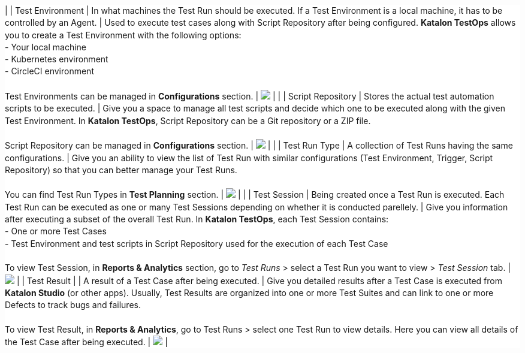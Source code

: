|             | Test Environment  | In what machines the Test Run should be executed. If a Test Environment is a local machine, it has to be controlled by an Agent.                                                                                                            | Used to execute test cases along with Script Repository after being configured. **Katalon TestOps** allows you to create a Test Environment with the following options: <br> - Your local machine <br> - Kubernetes environment <br> - CircleCI environment <br><br> Test Environments can be managed in **Configurations** section.                                                                                                                                                                                                                                                                                           | ![](https://github.com/katalon-studio/docs-images/raw/master/katalon-analytics/docs/testops-terminology/test-environment.png)                                                                                                                           |
|             | Script Repository | Stores the actual test automation scripts to be executed.                                                                                                                                                                                   | Give you a space to manage all test scripts and decide which one to be executed along with the given Test Environment. In **Katalon TestOps**, Script Repository can be a Git repository or a ZIP file. <br><br> Script Repository can be managed in **Configurations** section.                                                                                                                                                                                                                                                                                                                                | ![](https://github.com/katalon-studio/docs-images/raw/master/katalon-analytics/docs/testops-terminology/script-repository.png)                                                                                                                          |
|             | Test Run Type     | A collection of Test Runs having the same configurations.                                                                                                                                                                                   | Give you an ability to view the list of Test Run with similar configurations (Test Environment, Trigger, Script Repository) so that you can better manage your Test Runs. <br><br> You can find Test Run Types in **Test Planning** section.                                                                                                                                                                                                                                                                                                                                                                | ![](https://github.com/katalon-studio/docs-images/raw/master/katalon-analytics/docs/testops-terminology/test-run-type.png)                                                                                                                              |
|             | Test Session      | Being created once a Test Run is executed. Each Test Run can be executed as one or many Test Sessions depending on whether it is conducted parellely.                                                                                       | Give you information after executing a subset of the overall Test Run. In **Katalon TestOps**, each Test Session contains: <br> - One or more Test Cases <br> - Test Environment and test scripts in Script Repository used for the execution of each Test Case <br><br> To view Test Session, in **Reports & Analytics** section, go to *Test Runs* > select a Test Run you want to view > *Test Session* tab.                                                                                                                                                                                                               | ![](https://github.com/katalon-studio/docs-images/raw/master/katalon-analytics/docs/testops-terminology/test-session.png)                                                                                                                               |
| Test Result |                   | A result of a Test Case after being executed.                                                                                                                                                                                               | Give you detailed results after a Test Case is executed from **Katalon Studio** (or other apps). Usually, Test Results are organized into one or more Test Suites and can link to one or more Defects to track bugs and failures. <br><br> To view Test Result, in **Reports & Analytics**, go to Test Runs > select one Test Run to view details. Here you can view all details of the Test Case after being executed.                                                                                                                                                                     | ![](https://github.com/katalon-studio/docs-images/raw/master/katalon-analytics/docs/testops-terminology/test-result.png)                                                                                                                                |